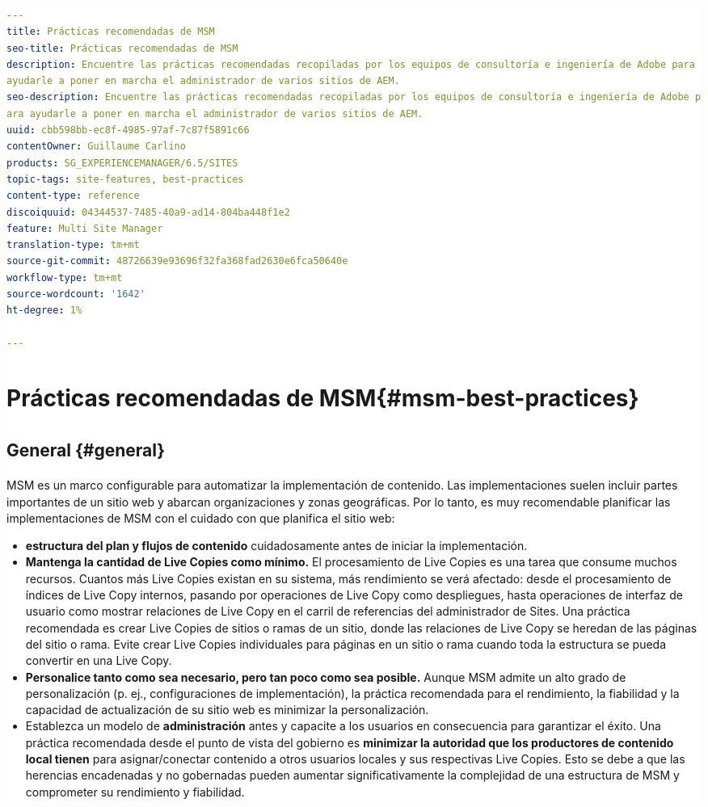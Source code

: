```yaml
---
title: Prácticas recomendadas de MSM
seo-title: Prácticas recomendadas de MSM
description: Encuentre las prácticas recomendadas recopiladas por los equipos de consultoría e ingeniería de Adobe para ayudarle a poner en marcha el administrador de varios sitios de AEM.
seo-description: Encuentre las prácticas recomendadas recopiladas por los equipos de consultoría e ingeniería de Adobe para ayudarle a poner en marcha el administrador de varios sitios de AEM.
uuid: cbb598bb-ec8f-4985-97af-7c87f5891c66
contentOwner: Guillaume Carlino
products: SG_EXPERIENCEMANAGER/6.5/SITES
topic-tags: site-features, best-practices
content-type: reference
discoiquuid: 04344537-7485-40a9-ad14-804ba448f1e2
feature: Multi Site Manager
translation-type: tm+mt
source-git-commit: 48726639e93696f32fa368fad2630e6fca50640e
workflow-type: tm+mt
source-wordcount: '1642'
ht-degree: 1%

---
```



# Prácticas recomendadas de MSM{#msm-best-practices}

## General {#general}

MSM es un marco configurable para automatizar la implementación de contenido. Las implementaciones suelen incluir partes importantes de un sitio web y abarcan organizaciones y zonas geográficas. Por lo tanto, es muy recomendable planificar las implementaciones de MSM con el cuidado con que planifica el sitio web:

* **estructura del plan y flujos de contenido** cuidadosamente antes de iniciar la implementación.
* **Mantenga la cantidad de Live Copies como mínimo.** El procesamiento de Live Copies es una tarea que consume muchos recursos. Cuantos más Live Copies existan en su sistema, más rendimiento se verá afectado: desde el procesamiento de índices de Live Copy internos, pasando por operaciones de Live Copy como despliegues, hasta operaciones de interfaz de usuario como mostrar relaciones de Live Copy en el carril de referencias del administrador de Sites. Una práctica recomendada es crear Live Copies de sitios o ramas de un sitio, donde las relaciones de Live Copy se heredan de las páginas del sitio o rama. Evite crear Live Copies individuales para páginas en un sitio o rama cuando toda la estructura se pueda convertir en una Live Copy.
* **Personalice tanto como sea necesario, pero tan poco como sea posible.** Aunque MSM admite un alto grado de personalización (p. ej., configuraciones de implementación), la práctica recomendada para el rendimiento, la fiabilidad y la capacidad de actualización de su sitio web es minimizar la personalización.
* Establezca un modelo de **administración** antes y capacite a los usuarios en consecuencia para garantizar el éxito. Una práctica recomendada desde el punto de vista del gobierno es **minimizar la autoridad que los productores de contenido local tienen** para asignar/conectar contenido a otros usuarios locales y sus respectivas Live Copies. Esto se debe a que las herencias encadenadas y no gobernadas pueden aumentar significativamente la complejidad de una estructura de MSM y comprometer su rendimiento y fiabilidad.
